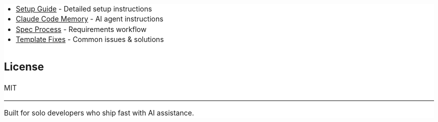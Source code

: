 - [Setup Guide](SETUP.md) - Detailed setup instructions
- [Claude Code Memory](CLAUDE.md) - AI agent instructions
- [Spec Process](docs/SPEC_PROCESS.md) - Requirements workflow
- [Template Fixes](docs/TEMPLATE_FIXES.md) - Common issues & solutions

## License

MIT

---

Built for solo developers who ship fast with AI assistance.